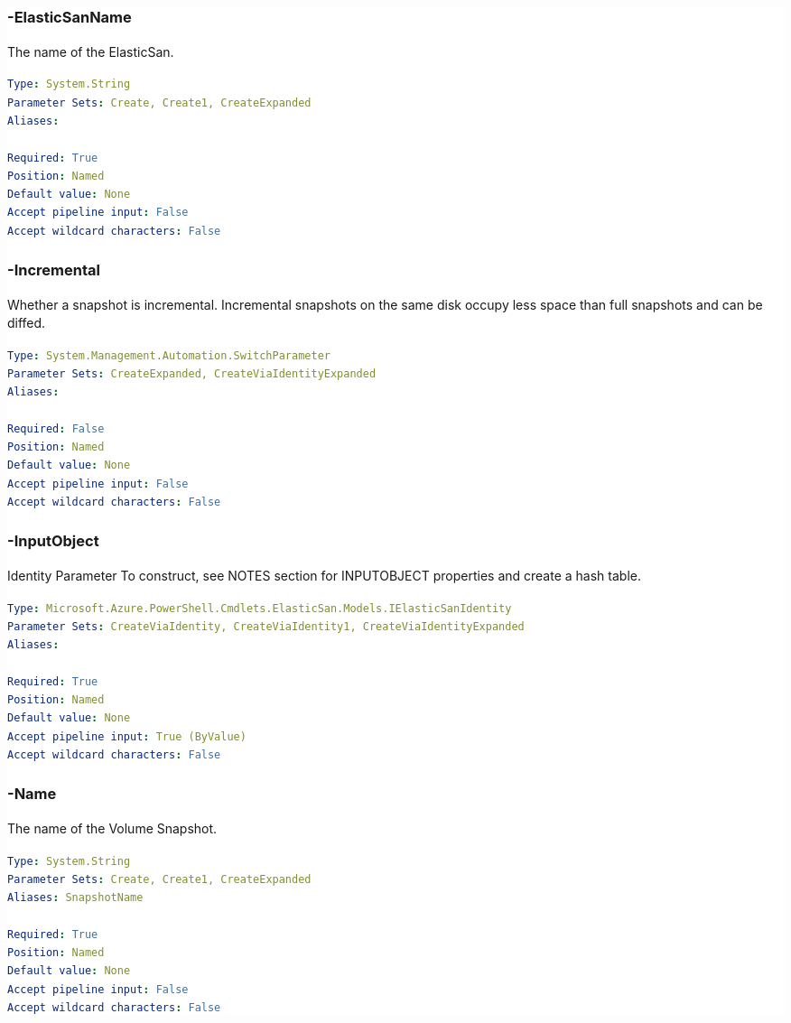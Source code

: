 ### -ElasticSanName
The name of the ElasticSan.

```yaml
Type: System.String
Parameter Sets: Create, Create1, CreateExpanded
Aliases:

Required: True
Position: Named
Default value: None
Accept pipeline input: False
Accept wildcard characters: False
```

### -Incremental
Whether a snapshot is incremental.
Incremental snapshots on the same disk occupy less space than full snapshots and can be diffed.

```yaml
Type: System.Management.Automation.SwitchParameter
Parameter Sets: CreateExpanded, CreateViaIdentityExpanded
Aliases:

Required: False
Position: Named
Default value: None
Accept pipeline input: False
Accept wildcard characters: False
```

### -InputObject
Identity Parameter
To construct, see NOTES section for INPUTOBJECT properties and create a hash table.

```yaml
Type: Microsoft.Azure.PowerShell.Cmdlets.ElasticSan.Models.IElasticSanIdentity
Parameter Sets: CreateViaIdentity, CreateViaIdentity1, CreateViaIdentityExpanded
Aliases:

Required: True
Position: Named
Default value: None
Accept pipeline input: True (ByValue)
Accept wildcard characters: False
```

### -Name
The name of the Volume Snapshot.

```yaml
Type: System.String
Parameter Sets: Create, Create1, CreateExpanded
Aliases: SnapshotName

Required: True
Position: Named
Default value: None
Accept pipeline input: False
Accept wildcard characters: False
```
